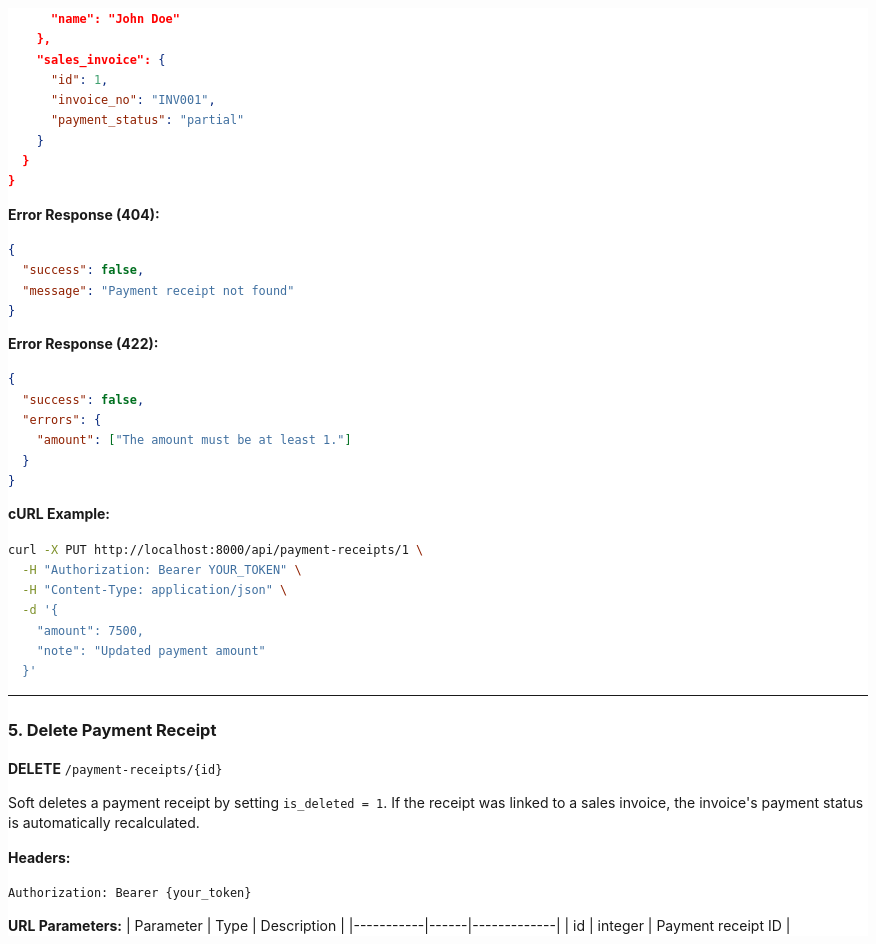 ```json
      "name": "John Doe"
    },
    "sales_invoice": {
      "id": 1,
      "invoice_no": "INV001",
      "payment_status": "partial"
    }
  }
}
```

**Error Response (404):**
```json
{
  "success": false,
  "message": "Payment receipt not found"
}
```

**Error Response (422):**
```json
{
  "success": false,
  "errors": {
    "amount": ["The amount must be at least 1."]
  }
}
```

**cURL Example:**
```bash
curl -X PUT http://localhost:8000/api/payment-receipts/1 \
  -H "Authorization: Bearer YOUR_TOKEN" \
  -H "Content-Type: application/json" \
  -d '{
    "amount": 7500,
    "note": "Updated payment amount"
  }'
```

---

### 5. Delete Payment Receipt
**DELETE** `/payment-receipts/{id}`

Soft deletes a payment receipt by setting `is_deleted = 1`. If the receipt was linked to a sales invoice, the invoice's payment status is automatically recalculated.

**Headers:**
```
Authorization: Bearer {your_token}
```

**URL Parameters:**
| Parameter | Type | Description |
|-----------|------|-------------|
| id | integer | Payment receipt ID |
